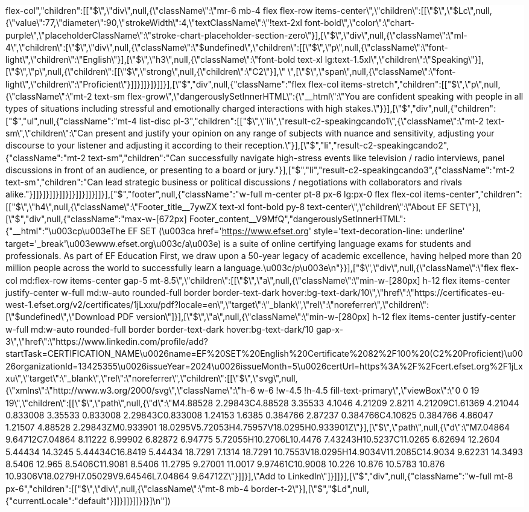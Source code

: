 flex-col\",\"children\":[[\"$\",\"div\",null,{\"className\":\"mr-6 mb-4 flex flex-row items-center\",\"children\":[[\"$\",\"$Lc\",null,{\"value\":77,\"diameter\":90,\"strokeWidth\":4,\"textClassName\":\"!text-2xl font-bold\",\"color\":\"chart-purple\",\"placeholderClassName\":\"stroke-chart-placeholder-section-zero\"}],[\"$\",\"div\",null,{\"className\":\"ml-4\",\"children\":[\"$\",\"div\",null,{\"className\":\"$undefined\",\"children\":[[\"$\",\"p\",null,{\"className\":\"font-light\",\"children\":\"English\"}],[\"$\",\"h3\",null,{\"className\":\"font-bold text-xl lg:text-1.5xl\",\"children\":\"Speaking\"}],[\"$\",\"p\",null,{\"children\":[[\"$\",\"strong\",null,{\"children\":\"C2\"}],\" \",[\"$\",\"span\",null,{\"className\":\"font-light\",\"children\":\"Proficient\"}]]}]]}]}]]}],[\"$\",\"div\",null,{\"className\":\"flex flex-col items-stretch\",\"children\":[[\"$\",\"p\",null,{\"className\":\"mt-2 text-sm flex-grow\",\"dangerouslySetInnerHTML\":{\"__html\":\"You are confident speaking with people in all types of situations including stressful and emotionally charged interactions with high stakes.\"}}],[\"$\",\"div\",null,{\"children\":[\"$\",\"ul\",null,{\"className\":\"mt-4 list-disc pl-3\",\"children\":[[\"$\",\"li\",\"result-c2-speakingcando1\",{\"className\":\"mt-2 text-sm\",\"children\":\"Can present and justify your opinion on any range of subjects with nuance and sensitivity, adjusting your discourse to your listener and adjusting it according to their reception.\"}],[\"$\",\"li\",\"result-c2-speakingcando2\",{\"className\":\"mt-2 text-sm\",\"children\":\"Can successfully navigate high-stress events like television / radio interviews, panel discussions in front of an audience, or presenting to a board or jury.\"}],[\"$\",\"li\",\"result-c2-speakingcando3\",{\"className\":\"mt-2 text-sm\",\"children\":\"Can lead strategic business or political discussions / negotiations with collaborators and rivals alike.\"}]]}]}]]}]]}]}]]}]]}]]}],[\"$\",\"footer\",null,{\"className\":\"w-full m-center pt-8 px-6 lg:px-0 flex flex-col items-center\",\"children\":[[\"$\",\"h4\",null,{\"className\":\"Footer_title__7ywZX text-xl font-bold py-8 text-center\",\"children\":\"About EF SET\"}],[\"$\",\"div\",null,{\"className\":\"max-w-[672px] Footer_content__V9MfQ\",\"dangerouslySetInnerHTML\":{\"__html\":\"\u003cp\u003eThe EF SET (\u003ca href='https://www.efset.org' style='text-decoration-line: underline' target='_break'\u003ewww.efset.org\u003c/a\u003e) is a suite of online certifying language exams for students and professionals. As part of EF Education First, we draw upon a 50-year legacy of academic excellence, having helped more than 20 million people across the world to successfully learn a language.\u003c/p\u003e\\n\"}}],[\"$\",\"div\",null,{\"className\":\"flex flex-col md:flex-row items-center gap-5 mt-8.5\",\"children\":[[\"$\",\"a\",null,{\"className\":\"min-w-[280px] h-12 flex items-center justify-center w-full md:w-auto rounded-full border border-text-dark hover:bg-text-dark/10\",\"href\":\"https://certificates-eu-west-1.efset.org/v2/certificates/1jLxxu/pdf?locale=en\",\"target\":\"_blank\",\"rel\":\"noreferrer\",\"children\":[\"$undefined\",\"Download PDF version\"]}],[\"$\",\"a\",null,{\"className\":\"min-w-[280px] h-12 flex items-center justify-center w-full md:w-auto rounded-full border border-text-dark hover:bg-text-dark/10 gap-x-3\",\"href\":\"https://www.linkedin.com/profile/add?startTask=CERTIFICATION_NAME\u0026name=EF%20SET%20English%20Certificate%2082%2F100%20(C2%20Proficient)\u0026organizationId=13425355\u0026issueYear=2024\u0026issueMonth=5\u0026certUrl=https%3A%2F%2Fcert.efset.org%2F1jLxxu\",\"target\":\"_blank\",\"rel\":\"noreferrer\",\"children\":[[\"$\",\"svg\",null,{\"xmlns\":\"http://www.w3.org/2000/svg\",\"className\":\"h-6 w-6 !w-4.5 !h-4.5 fill-text-primary\",\"viewBox\":\"0 0 19 19\",\"children\":[[\"$\",\"path\",null,{\"d\":\"M4.88528 2.29843C4.88528 3.35533 4.1046 4.21209 2.8211 4.21209C1.61369 4.21044 0.833008 3.35533 0.833008 2.29843C0.833008 1.24153 1.6385 0.384766 2.87237 0.384766C4.10625 0.384766 4.86047 1.21507 4.88528 2.29843ZM0.933901 18.0295V5.72053H4.75957V18.0295H0.933901Z\"}],[\"$\",\"path\",null,{\"d\":\"M7.04864 9.64712C7.04864 8.11222 6.99902 6.82872 6.94775 5.72055H10.2706L10.4476 7.43243H10.5237C11.0265 6.62694 12.2604 5.44434 14.3245 5.44434C16.8419 5.44434 18.7291 7.1314 18.7291 10.7553V18.0295H14.9034V11.2085C14.9034 9.62231 14.3493 8.5406 12.965 8.5406C11.9081 8.5406 11.2795 9.27001 11.0017 9.97461C10.9008 10.226 10.876 10.5783 10.876 10.9306V18.0279H7.05029V9.64546L7.04864 9.64712Z\"}]]}],\"Add to LinkedIn\"]}]]}],[\"$\",\"div\",null,{\"className\":\"w-full mt-8 px-6\",\"children\":[[\"$\",\"div\",null,{\"className\":\"mt-8 mb-4 border-t-2\"}],[\"$\",\"$Ld\",null,{\"currentLocale\":\"default\"}]]}]]}]]}]}]\n"])</script><script>self.__next_f.push([1,""])</script></body></html>

